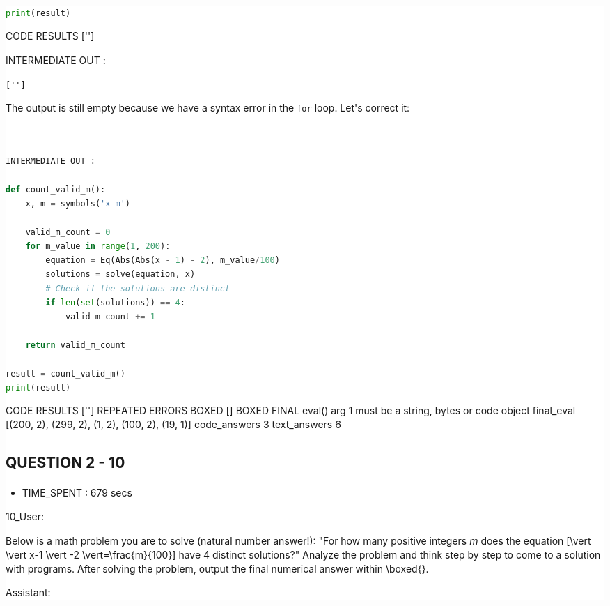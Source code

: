 ```python
print(result)
```

CODE RESULTS ['']

INTERMEDIATE OUT :
```output
['']
```
The output is still empty because we have a syntax error in the `for` loop. Let's correct it:

```python


INTERMEDIATE OUT :

def count_valid_m():
    x, m = symbols('x m')

    valid_m_count = 0
    for m_value in range(1, 200):
        equation = Eq(Abs(Abs(x - 1) - 2), m_value/100)
        solutions = solve(equation, x)
        # Check if the solutions are distinct
        if len(set(solutions)) == 4:
            valid_m_count += 1

    return valid_m_count

result = count_valid_m()
print(result)
```

CODE RESULTS ['']
REPEATED ERRORS
BOXED []
BOXED FINAL 
eval() arg 1 must be a string, bytes or code object final_eval
[(200, 2), (299, 2), (1, 2), (100, 2), (19, 1)]
code_answers 3 text_answers 6



## QUESTION 2 - 10 
- TIME_SPENT : 679 secs

10_User:

Below is a math problem you are to solve (natural number answer!):
"For how many positive integers $m$ does the equation \[\vert \vert x-1 \vert -2 \vert=\frac{m}{100}\] have $4$ distinct solutions?"
Analyze the problem and think step by step to come to a solution with programs. After solving the problem, output the final numerical answer within \boxed{}.

Assistant:

